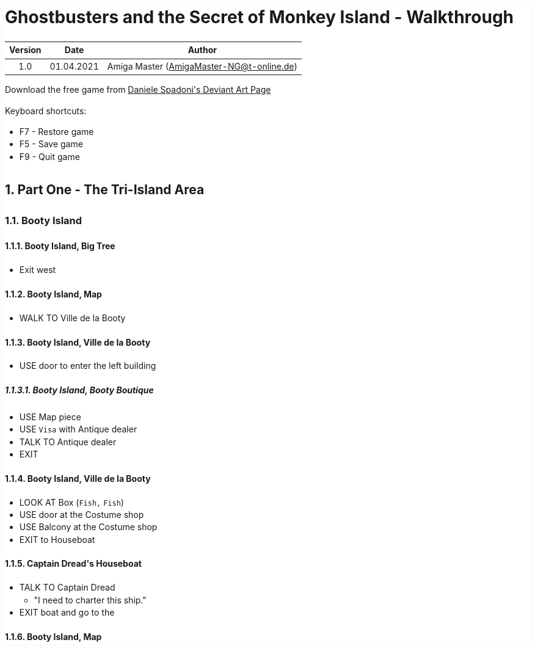 # Ghostbusters and the Secret of Monkey Island - Walkthrough

| Version | Date       | Author                                    |
|:-------:|------------|-------------------------------------------|
|   1.0   | 01.04.2021 | Amiga Master (AmigaMaster-NG@t-online.de) |

Download the free game from [Daniele Spadoni's Deviant Art Page](https://www.deviantart.com/spadoni-production/art/Ghostbusters-and-the-Secret-of-Monkey-Island-857177193)

Keyboard shortcuts:

- F7 - Restore game
- F5 - Save game
- F9 - Quit game

## 1. Part One - The Tri-Island Area

### 1.1. Booty Island

#### 1.1.1. Booty Island, Big Tree

- Exit west

#### 1.1.2. Booty Island, Map

- WALK TO Ville de la Booty

#### 1.1.3. Booty Island, Ville de la Booty

- USE door to enter the left building

##### 1.1.3.1. Booty Island, Booty Boutique

- USE Map piece
- USE `Visa` with Antique dealer
- TALK TO Antique dealer
- EXIT

#### 1.1.4. Booty Island, Ville de la Booty

- LOOK AT Box (`Fish,` `Fish`)
- USE door at the Costume shop
- USE Balcony at the Costume shop
- EXIT to Houseboat

#### 1.1.5. Captain Dread's Houseboat

- TALK TO Captain Dread
  - "I need to charter this ship."
- EXIT boat and go to the

#### 1.1.6. Booty Island, Map
